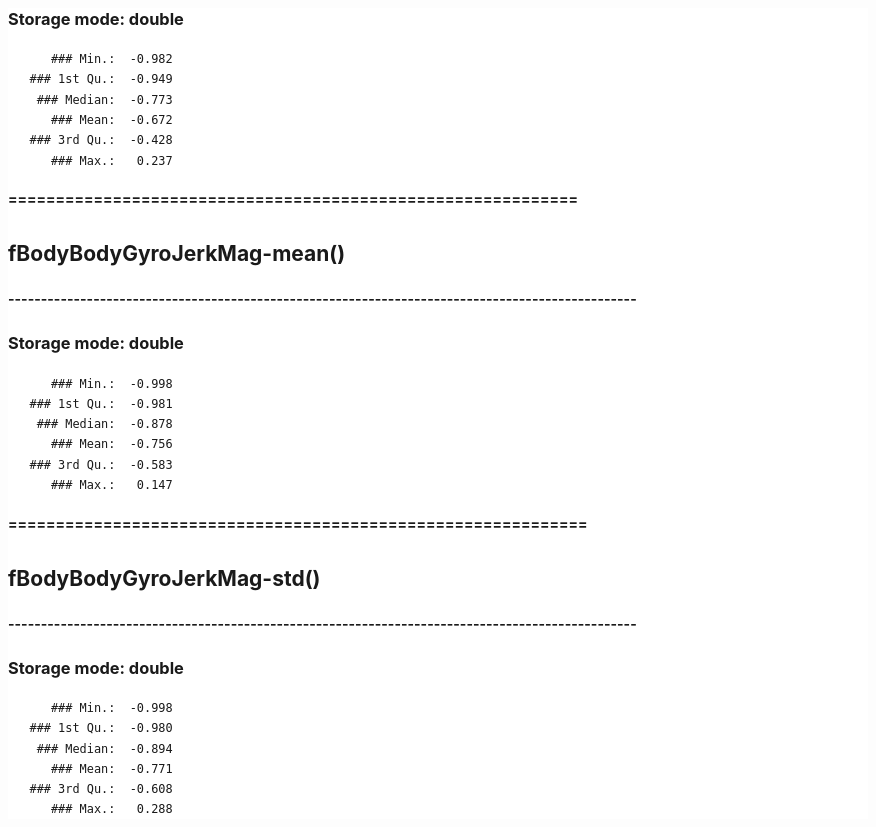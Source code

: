    ### Storage mode: double

          ### Min.:  -0.982
       ### 1st Qu.:  -0.949
        ### Median:  -0.773
          ### Mean:  -0.672
       ### 3rd Qu.:  -0.428
          ### Max.:   0.237

#### ============================================================

   ## fBodyBodyGyroJerkMag-mean()

#### ------------------------------------------------------------------------------------------------

   ### Storage mode: double

          ### Min.:  -0.998
       ### 1st Qu.:  -0.981
        ### Median:  -0.878
          ### Mean:  -0.756
       ### 3rd Qu.:  -0.583
          ### Max.:   0.147

#### =============================================================

   ## fBodyBodyGyroJerkMag-std()

#### ------------------------------------------------------------------------------------------------

   ### Storage mode: double

          ### Min.:  -0.998
       ### 1st Qu.:  -0.980
        ### Median:  -0.894
          ### Mean:  -0.771
       ### 3rd Qu.:  -0.608
          ### Max.:   0.288


